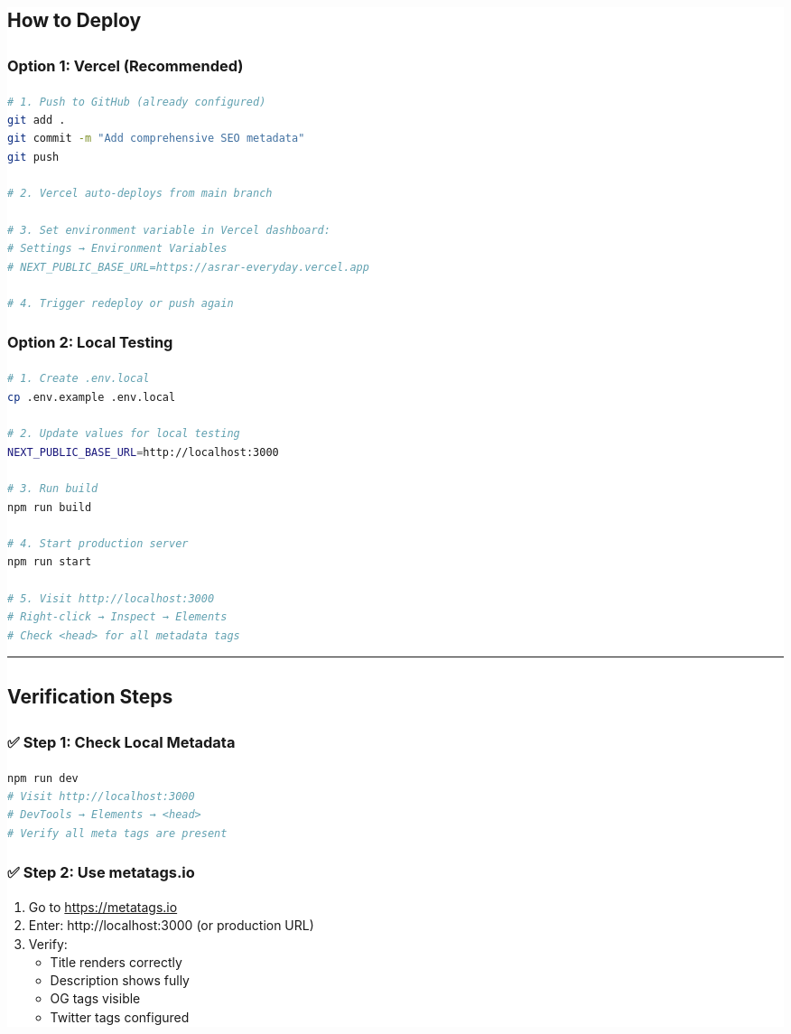 
## How to Deploy

### Option 1: Vercel (Recommended)
```bash
# 1. Push to GitHub (already configured)
git add .
git commit -m "Add comprehensive SEO metadata"
git push

# 2. Vercel auto-deploys from main branch

# 3. Set environment variable in Vercel dashboard:
# Settings → Environment Variables
# NEXT_PUBLIC_BASE_URL=https://asrar-everyday.vercel.app

# 4. Trigger redeploy or push again
```

### Option 2: Local Testing
```bash
# 1. Create .env.local
cp .env.example .env.local

# 2. Update values for local testing
NEXT_PUBLIC_BASE_URL=http://localhost:3000

# 3. Run build
npm run build

# 4. Start production server
npm run start

# 5. Visit http://localhost:3000
# Right-click → Inspect → Elements
# Check <head> for all metadata tags
```

---

## Verification Steps

### ✅ Step 1: Check Local Metadata
```bash
npm run dev
# Visit http://localhost:3000
# DevTools → Elements → <head>
# Verify all meta tags are present
```

### ✅ Step 2: Use metatags.io
1. Go to https://metatags.io
2. Enter: http://localhost:3000 (or production URL)
3. Verify:
   - Title renders correctly
   - Description shows fully
   - OG tags visible
   - Twitter tags configured
